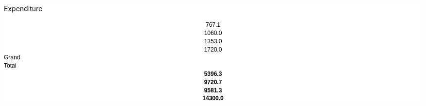 Expenditure</span></p></td><td style="border-left:solid #000000 0.75pt;border-right:solid #000000 0.75pt;border-bottom:solid #000000 0.75pt;border-top:solid #000000 0.75pt;vertical-align:middle;padding:2pt 2pt 2pt 2pt;overflow:hidden;overflow-wrap:break-word;"><p dir="ltr" style="line-height:1.2;text-align: center;margin-top:0pt;margin-bottom:0pt;"><span style="font-size:9pt;font-family:Arial;color:#000000;background-color:transparent;font-weight:400;font-style:normal;font-variant:normal;text-decoration:none;vertical-align:baseline;white-space:pre;white-space:pre-wrap;">767.1</span></p></td><td style="border-left:solid #000000 0.75pt;border-right:solid #000000 0.75pt;border-bottom:solid #000000 0.75pt;border-top:solid #000000 0.75pt;vertical-align:middle;padding:2pt 2pt 2pt 2pt;overflow:hidden;overflow-wrap:break-word;"><p dir="ltr" style="line-height:1.2;text-align: center;margin-top:0pt;margin-bottom:0pt;"><span style="font-size:9pt;font-family:Arial;color:#000000;background-color:transparent;font-weight:400;font-style:normal;font-variant:normal;text-decoration:none;vertical-align:baseline;white-space:pre;white-space:pre-wrap;">1060.0</span></p></td><td style="border-left:solid #000000 0.75pt;border-right:solid #000000 0.75pt;border-bottom:solid #000000 0.75pt;border-top:solid #000000 0.75pt;vertical-align:middle;padding:2pt 2pt 2pt 2pt;overflow:hidden;overflow-wrap:break-word;"><p dir="ltr" style="line-height:1.2;text-align: center;margin-top:0pt;margin-bottom:0pt;"><span style="font-size:9pt;font-family:Arial;color:#000000;background-color:transparent;font-weight:400;font-style:normal;font-variant:normal;text-decoration:none;vertical-align:baseline;white-space:pre;white-space:pre-wrap;">1353.0</span></p></td><td style="border-left:solid #000000 0.75pt;border-right:solid #000000 0.75pt;border-bottom:solid #000000 0.75pt;border-top:solid #000000 0.75pt;vertical-align:middle;padding:2pt 2pt 2pt 2pt;overflow:hidden;overflow-wrap:break-word;"><p dir="ltr" style="line-height:1.2;text-align: center;margin-top:0pt;margin-bottom:0pt;"><span style="font-size:9pt;font-family:Arial;color:#000000;background-color:transparent;font-weight:400;font-style:normal;font-variant:normal;text-decoration:none;vertical-align:baseline;white-space:pre;white-space:pre-wrap;">1720.0</span></p></td></tr><tr style="height:15.75pt"><td style="border-left:solid #000000 0.75pt;border-right:solid #000000 0.75pt;border-bottom:solid #000000 0.75pt;border-top:solid #000000 0.75pt;vertical-align:middle;background-color:#cfe2f3;padding:2pt 2pt 2pt 2pt;overflow:hidden;overflow-wrap:break-word;"><p dir="ltr" style="line-height:1.2;margin-top:0pt;margin-bottom:0pt;"><span style="font-size:9pt;font-family:Arial;color:#000000;background-color:transparent;font-weight:400;font-style:normal;font-variant:normal;text-decoration:none;vertical-align:baseline;white-space:pre;white-space:pre-wrap;">Grand Total</span></p></td><td style="border-left:solid #000000 0.75pt;border-right:solid #000000 0.75pt;border-bottom:solid #000000 0.75pt;border-top:solid #000000 0.75pt;vertical-align:bottom;padding:2pt 2pt 2pt 2pt;overflow:hidden;overflow-wrap:break-word;"><p dir="ltr" style="line-height:1.2;text-align: center;margin-top:0pt;margin-bottom:0pt;"><span style="font-size:9pt;font-family:Arial;color:#000000;background-color:transparent;font-weight:700;font-style:normal;font-variant:normal;text-decoration:none;vertical-align:baseline;white-space:pre;white-space:pre-wrap;">5396.3</span></p></td><td style="border-left:solid #000000 0.75pt;border-right:solid #000000 0.75pt;border-bottom:solid #000000 0.75pt;border-top:solid #000000 0.75pt;vertical-align:middle;padding:2pt 2pt 2pt 2pt;overflow:hidden;overflow-wrap:break-word;"><p dir="ltr" style="line-height:1.2;text-align: center;margin-top:0pt;margin-bottom:0pt;"><span style="font-size:9pt;font-family:Arial;color:#000000;background-color:transparent;font-weight:700;font-style:normal;font-variant:normal;text-decoration:none;vertical-align:baseline;white-space:pre;white-space:pre-wrap;">9720.7</span></p></td><td style="border-left:solid #000000 0.75pt;border-right:solid #000000 0.75pt;border-bottom:solid #000000 0.75pt;border-top:solid #000000 0.75pt;vertical-align:bottom;padding:2pt 2pt 2pt 2pt;overflow:hidden;overflow-wrap:break-word;"><p dir="ltr" style="line-height:1.2;text-align: center;margin-top:0pt;margin-bottom:0pt;"><span style="font-size:9pt;font-family:Arial;color:#000000;background-color:transparent;font-weight:700;font-style:normal;font-variant:normal;text-decoration:none;vertical-align:baseline;white-space:pre;white-space:pre-wrap;">9581.3</span></p></td><td style="border-left:solid #000000 0.75pt;border-right:solid #000000 0.75pt;border-bottom:solid #000000 0.75pt;border-top:solid #000000 0.75pt;vertical-align:bottom;padding:2pt 2pt 2pt 2pt;overflow:hidden;overflow-wrap:break-word;"><p dir="ltr" style="line-height:1.2;text-align: center;margin-top:0pt;margin-bottom:0pt;"><span style="font-size:9pt;font-family:Arial;color:#000000;background-color:transparent;font-weight:700;font-style:normal;font-variant:normal;text-decoration:none;vertical-align:baseline;white-space:pre;white-space:pre-wrap;">14300.0</span></p></td></tr></tbody></table>
